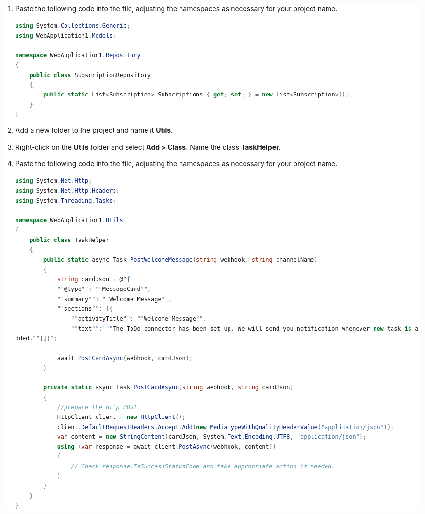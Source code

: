 1. Paste the following code into the file, adjusting the namespaces as necessary for your project name.

    ````csharp
    using System.Collections.Generic;
    using WebApplication1.Models;

    namespace WebApplication1.Repository
    {
        public class SubscriptionRepository
        {
            public static List<Subscription> Subscriptions { get; set; } = new List<Subscription>();
        }
    }
    ````

1. Add a new folder to the project and name it **Utils**.

1. Right-click on the **Utils** folder and select **Add > Class**. Name the class **TaskHelper**.

1. Paste the following code into the file, adjusting the namespaces as necessary for your project name.

    ````csharp
    using System.Net.Http;
    using System.Net.Http.Headers;
    using System.Threading.Tasks;

    namespace WebApplication1.Utils
    {
        public class TaskHelper
        {
            public static async Task PostWelcomeMessage(string webhook, string channelName)
            {
                string cardJson = @"{
                ""@type"": ""MessageCard"",
                ""summary"": ""Welcome Message"",
                ""sections"": [{
                    ""activityTitle"": ""Welcome Message"",
                    ""text"": ""The ToDo connector has been set up. We will send you notification whenever new task is added.""}]}";

                await PostCardAsync(webhook, cardJson);
            }

            private static async Task PostCardAsync(string webhook, string cardJson)
            {
                //prepare the http POST
                HttpClient client = new HttpClient();
                client.DefaultRequestHeaders.Accept.Add(new MediaTypeWithQualityHeaderValue("application/json"));
                var content = new StringContent(cardJson, System.Text.Encoding.UTF8, "application/json");
                using (var response = await client.PostAsync(webhook, content))
                {
                    // Check response.IsSuccessStatusCode and take appropriate action if needed.
                }
            }
        }
    }
    ````
